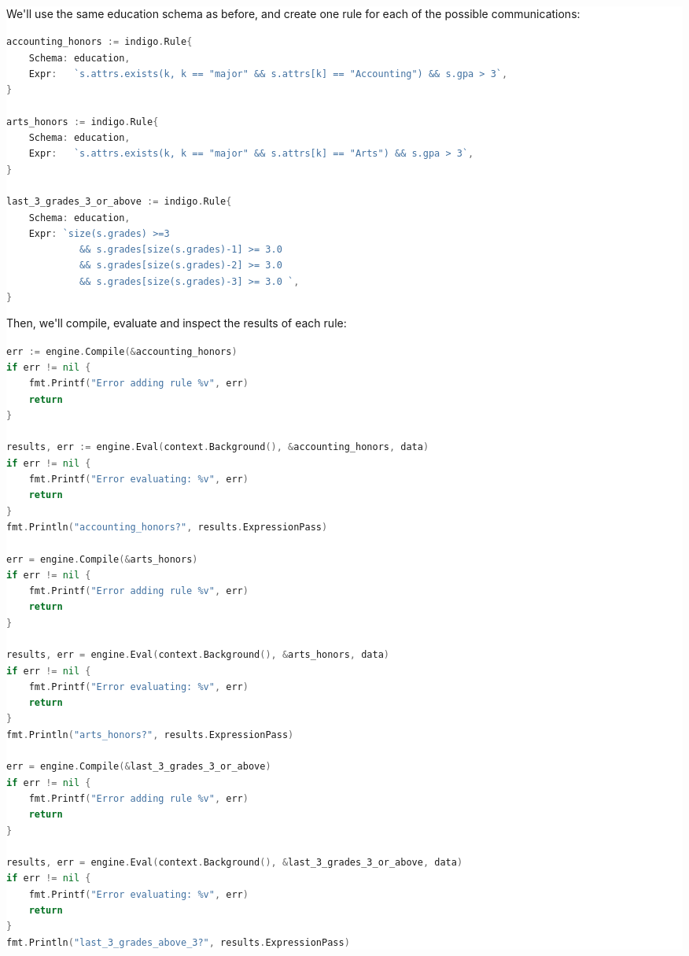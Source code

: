 We'll use the same education schema as before, and create one rule for each of the possible communications:

```go
accounting_honors := indigo.Rule{
	Schema: education,
	Expr:   `s.attrs.exists(k, k == "major" && s.attrs[k] == "Accounting") && s.gpa > 3`,
}

arts_honors := indigo.Rule{
	Schema: education,
	Expr:   `s.attrs.exists(k, k == "major" && s.attrs[k] == "Arts") && s.gpa > 3`,
}

last_3_grades_3_or_above := indigo.Rule{
	Schema: education,
	Expr: `size(s.grades) >=3 
			 && s.grades[size(s.grades)-1] >= 3.0 
			 && s.grades[size(s.grades)-2] >= 3.0 
			 && s.grades[size(s.grades)-3] >= 3.0 `,
}
```

Then, we'll compile, evaluate and inspect the results of each rule:

```go
err := engine.Compile(&accounting_honors)
if err != nil {
	fmt.Printf("Error adding rule %v", err)
	return
}

results, err := engine.Eval(context.Background(), &accounting_honors, data)
if err != nil {
	fmt.Printf("Error evaluating: %v", err)
	return
}
fmt.Println("accounting_honors?", results.ExpressionPass)

err = engine.Compile(&arts_honors)
if err != nil {
	fmt.Printf("Error adding rule %v", err)
	return
}

results, err = engine.Eval(context.Background(), &arts_honors, data)
if err != nil {
	fmt.Printf("Error evaluating: %v", err)
	return
}
fmt.Println("arts_honors?", results.ExpressionPass)

err = engine.Compile(&last_3_grades_3_or_above)
if err != nil {
	fmt.Printf("Error adding rule %v", err)
	return
}

results, err = engine.Eval(context.Background(), &last_3_grades_3_or_above, data)
if err != nil {
	fmt.Printf("Error evaluating: %v", err)
	return
}
fmt.Println("last_3_grades_above_3?", results.ExpressionPass)

```
